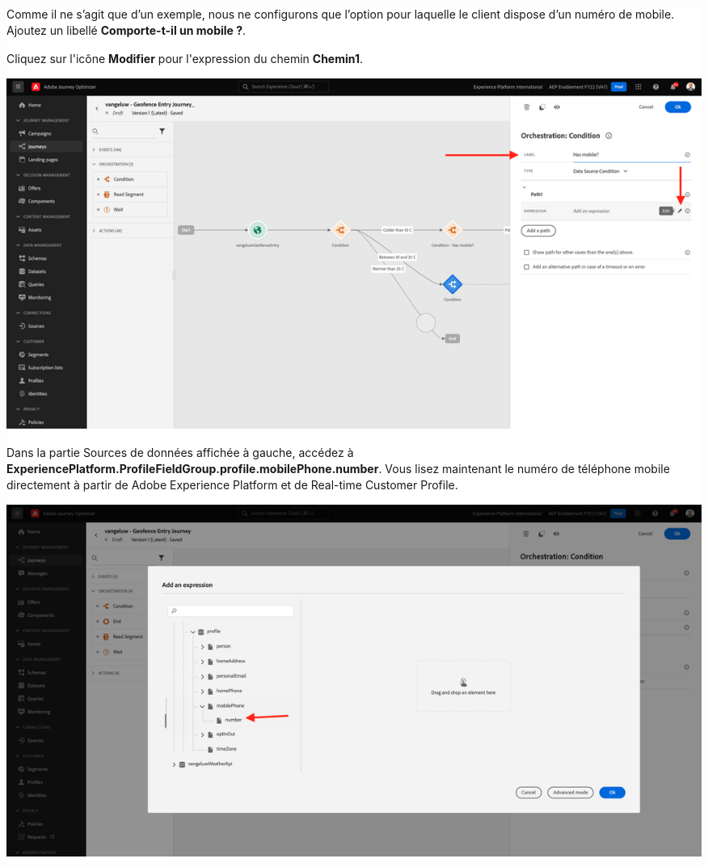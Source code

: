 Comme il ne s’agit que d’un exemple, nous ne configurons que l’option pour laquelle le client dispose d’un numéro de mobile. Ajoutez un libellé **Comporte-t-il un mobile ?**.

Cliquez sur l&#39;icône **Modifier** pour l&#39;expression du chemin **Chemin1**.

![Démonstration](./images/joa2p2.png)

Dans la partie Sources de données affichée à gauche, accédez à **ExperiencePlatform.ProfileFieldGroup.profile.mobilePhone.number**. Vous lisez maintenant le numéro de téléphone mobile directement à partir de Adobe Experience Platform et de Real-time Customer Profile.

![Démonstration](./images/joa3.png)
